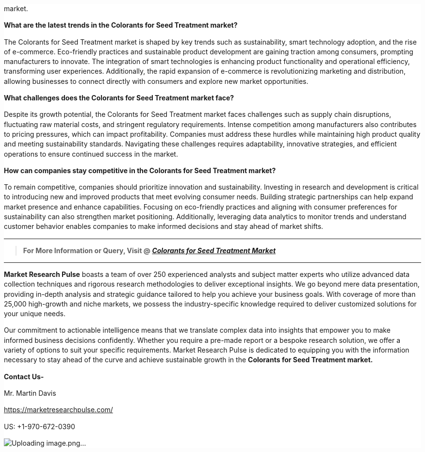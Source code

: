 market.</p><p><strong>What are the latest trends in the Colorants for Seed Treatment market?</strong></p><p>The Colorants for Seed Treatment market is shaped by key trends such as sustainability, smart technology adoption, and the rise of e-commerce. Eco-friendly practices and sustainable product development are gaining traction among consumers, prompting manufacturers to innovate. The integration of smart technologies is enhancing product functionality and operational efficiency, transforming user experiences. Additionally, the rapid expansion of e-commerce is revolutionizing marketing and distribution, allowing businesses to connect directly with consumers and explore new market opportunities.</p><p><strong>What challenges does the Colorants for Seed Treatment market face?</strong></p><p>Despite its growth potential, the Colorants for Seed Treatment market faces challenges such as supply chain disruptions, fluctuating raw material costs, and stringent regulatory requirements. Intense competition among manufacturers also contributes to pricing pressures, which can impact profitability. Companies must address these hurdles while maintaining high product quality and meeting sustainability standards. Navigating these challenges requires adaptability, innovative strategies, and efficient operations to ensure continued success in the market.</p><p><strong>How can companies stay competitive in the Colorants for Seed Treatment market?</strong></p><p>To remain competitive, companies should prioritize innovation and sustainability. Investing in research and development is critical to introducing new and improved products that meet evolving consumer needs. Building strategic partnerships can help expand market presence and enhance capabilities. Focusing on eco-friendly practices and aligning with consumer preferences for sustainability can also strengthen market positioning. Additionally, leveraging data analytics to monitor trends and understand customer behavior enables companies to make informed decisions and stay ahead of market shifts.</p><hr /><blockquote><p><strong>For More Information or Query, Visit @&nbsp;<em><a href="https://marketresearchpulse.com/report/62926/colorants-for-seed-treatment-market?utm_source=Linkedin&utm_medium=025">Colorants for Seed Treatment Market</a></em></strong></p></blockquote><hr /><p><strong>Market Research Pulse</strong> boasts a team of over 250 experienced analysts and subject matter experts who utilize advanced data collection techniques and rigorous research methodologies to deliver exceptional insights. We go beyond mere data presentation, providing in-depth analysis and strategic guidance tailored to help you achieve your business goals. With coverage of more than 25,000 high-growth and niche markets, we possess the industry-specific knowledge required to deliver customized solutions for your unique needs.</p><p>Our commitment to actionable intelligence means that we translate complex data into insights that empower you to make informed business decisions confidently. Whether you require a pre-made report or a bespoke research solution, we offer a variety of options to suit your specific requirements. Market Research Pulse is dedicated to equipping you with the information necessary to stay ahead of the curve and achieve sustainable growth in the <strong>Colorants for Seed Treatment market.</strong></p><p><strong>Contact Us-</strong></p><p>Mr. Martin Davis</p><p>https://marketresearchpulse.com/</p><p>US: +1-970-672-0390</p>
![Uploading image.png…]()
